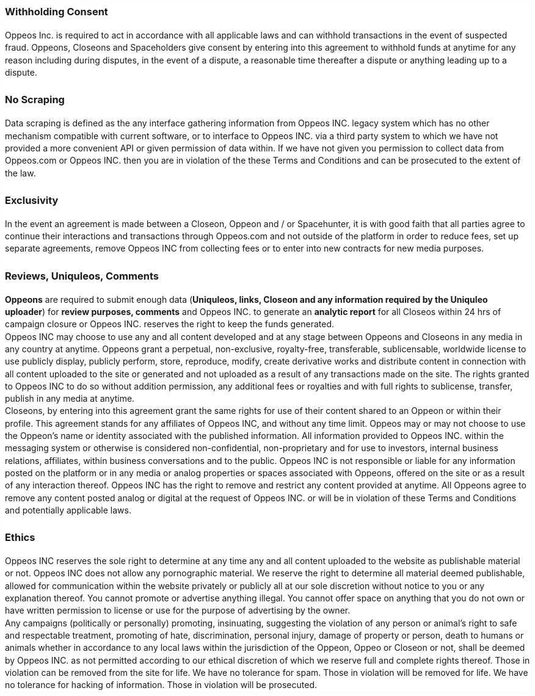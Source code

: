 ### Withholding Consent

Oppeos Inc. is required to act in accordance with all applicable laws and can withhold transactions in the event of suspected fraud.  Oppeons, Closeons and Spaceholders give consent by entering into this agreement to withhold funds at anytime for any reason including during disputes, in the event of a dispute, a reasonable time thereafter a dispute or anything leading up to a dispute. 

### No Scraping 

Data scraping is defined as the any interface gathering information from Oppeos INC. legacy system which has no other mechanism compatible with current software, or to interface to Oppeos INC. via a third party system to which we have not provided a more convenient API or given permission of data within.  If we have not given you permission to collect data from Oppeos.com or Oppeos INC. then you are in violation of the these Terms and Conditions and can be prosecuted to the extent of the law. 

### Exclusivity

In the event an agreement is made between a Closeon, Oppeon and / or Spacehunter, it is with good faith that all parties agree to continue their interactions and transactions through Oppeos.com and not outside of the platform in order to reduce fees, set up separate agreements, remove Oppeos INC from collecting fees or to enter into new contracts for new media purposes.  

### Reviews, Uniquleos, Comments 

**Oppeons** are required to submit enough data (**Uniquleos, links, Closeon and any information required by the Uniquleo uploader**) for **review purposes, comments** and Oppeos INC. to generate an **analytic report** for all Closeos within 24 hrs of campaign closure or Oppeos INC. reserves the right to keep the funds generated.  
Oppeos INC may choose to use any and all content developed and at any stage between Oppeons and Closeons in any media in any country at anytime.  Oppeons grant a perpetual, non-exclusive, royalty-free, transferable, sublicensable, worldwide license to use publicly display, publicly perform, store, reproduce, modify, create derivative works and distribute content in connection with all content uploaded to the site or generated and not uploaded as a result of any transactions made on the site. The rights granted to Oppeos INC to do so without addition permission, any additional fees or royalties and with full rights to sublicense, transfer, publish in any media at anytime.  
Closeons, by entering into this agreement grant the same rights for use of their content shared to an Oppeon or within their profile.  This agreement stands for any affiliates of Oppeos INC, and without any time limit.  Oppeos may or may not choose to use the Oppeon’s name or identity associated with the published information. All information provided to Oppeos INC. within the messaging system or otherwise is considered non-confidential, non-proprietary and for use to investors, internal business relations, affiliates, within business conversations and to the public.
Oppeos INC is not responsible or liable for any information posted on the platform or in any media or analog properties or spaces associated with Oppeons, offered on the site or as a result of any interaction thereof.  Oppeos INC has the right to remove and restrict any content provided at anytime.  All Oppeons agree to remove any content posted analog or digital at the request of Oppeos INC. or will be in violation of these Terms and Conditions and potentially applicable laws. 

### Ethics 

Oppeos INC reserves the sole right to determine at any time any and all content uploaded to the website as publishable material or not. Oppeos INC does not allow any pornographic material.  We reserve the right to determine all material deemed publishable, allowed for communication within the website privately or publicly all at our sole discretion without notice to you or any explanation thereof.  You cannot promote or advertise anything illegal.  You cannot offer space on anything that you do not own or have written permission to license or use for the purpose of advertising by the owner.  
Any campaigns (politically or personally) promoting, insinuating, suggesting the violation of any person or animal’s right to safe and respectable treatment, promoting of hate, discrimination, personal injury, damage of property or person, death to humans or animals whether in accordance to any local laws within the jurisdiction of the Oppeon, Oppeo or Closeon or not, shall be deemed by Oppeos INC. as not permitted according to our ethical discretion of which we reserve full and complete rights thereof.  Those in violation can be removed from the site for life. 
We have no tolerance for spam.  Those in violation will be removed for life. 
We have no tolerance for hacking of information.  Those in violation will be prosecuted.    